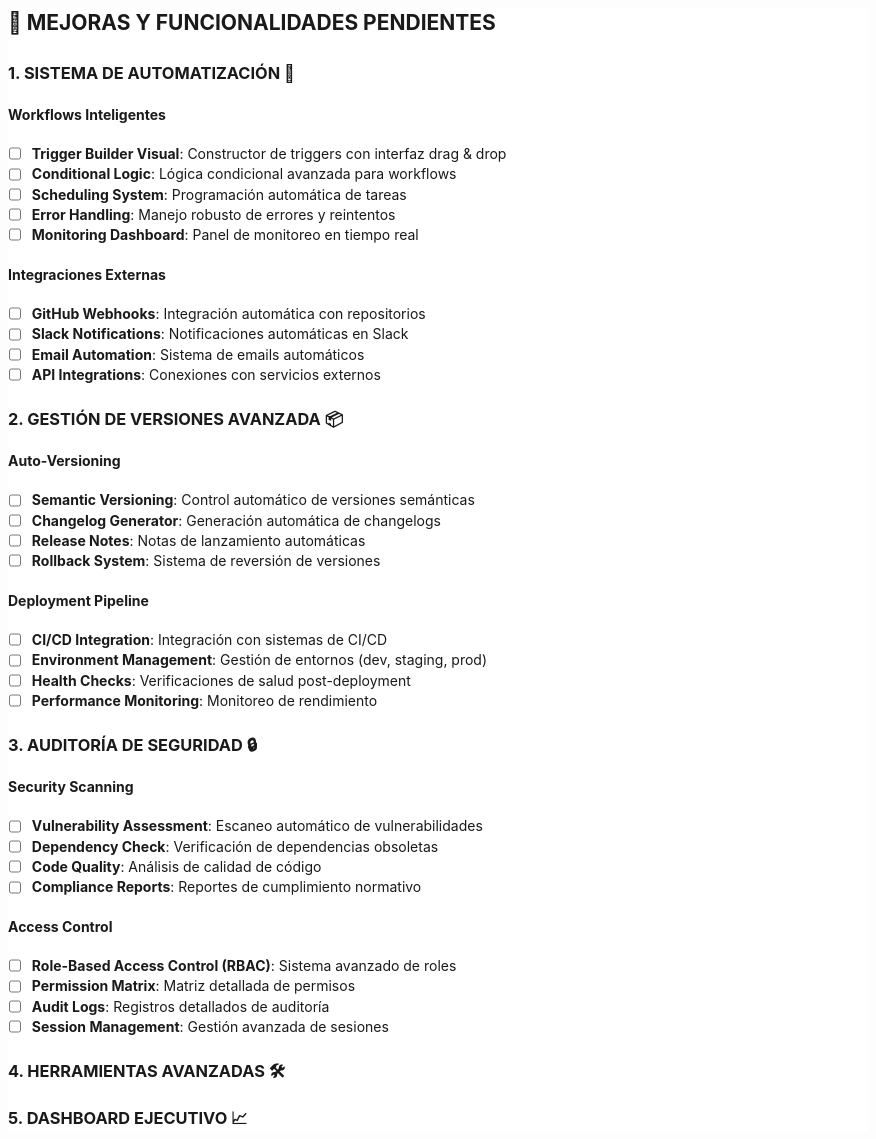 
## 🚀 **MEJORAS Y FUNCIONALIDADES PENDIENTES**

### 1. **SISTEMA DE AUTOMATIZACIÓN** 🔧

#### **Workflows Inteligentes**
- [ ] **Trigger Builder Visual**: Constructor de triggers con interfaz drag & drop
- [ ] **Conditional Logic**: Lógica condicional avanzada para workflows
- [ ] **Scheduling System**: Programación automática de tareas
- [ ] **Error Handling**: Manejo robusto de errores y reintentos
- [ ] **Monitoring Dashboard**: Panel de monitoreo en tiempo real

#### **Integraciones Externas**
- [ ] **GitHub Webhooks**: Integración automática con repositorios
- [ ] **Slack Notifications**: Notificaciones automáticas en Slack
- [ ] **Email Automation**: Sistema de emails automáticos
- [ ] **API Integrations**: Conexiones con servicios externos

### 2. **GESTIÓN DE VERSIONES AVANZADA** 📦

#### **Auto-Versioning**
- [ ] **Semantic Versioning**: Control automático de versiones semánticas
- [ ] **Changelog Generator**: Generación automática de changelogs
- [ ] **Release Notes**: Notas de lanzamiento automáticas
- [ ] **Rollback System**: Sistema de reversión de versiones

#### **Deployment Pipeline**
- [ ] **CI/CD Integration**: Integración con sistemas de CI/CD
- [ ] **Environment Management**: Gestión de entornos (dev, staging, prod)
- [ ] **Health Checks**: Verificaciones de salud post-deployment
- [ ] **Performance Monitoring**: Monitoreo de rendimiento

### 3. **AUDITORÍA DE SEGURIDAD** 🔒

#### **Security Scanning**
- [ ] **Vulnerability Assessment**: Escaneo automático de vulnerabilidades
- [ ] **Dependency Check**: Verificación de dependencias obsoletas
- [ ] **Code Quality**: Análisis de calidad de código
- [ ] **Compliance Reports**: Reportes de cumplimiento normativo

#### **Access Control**
- [ ] **Role-Based Access Control (RBAC)**: Sistema avanzado de roles
- [ ] **Permission Matrix**: Matriz detallada de permisos
- [ ] **Audit Logs**: Registros detallados de auditoría
- [ ] **Session Management**: Gestión avanzada de sesiones

### 4. **HERRAMIENTAS AVANZADAS** 🛠️

### 5. **DASHBOARD EJECUTIVO** 📈
